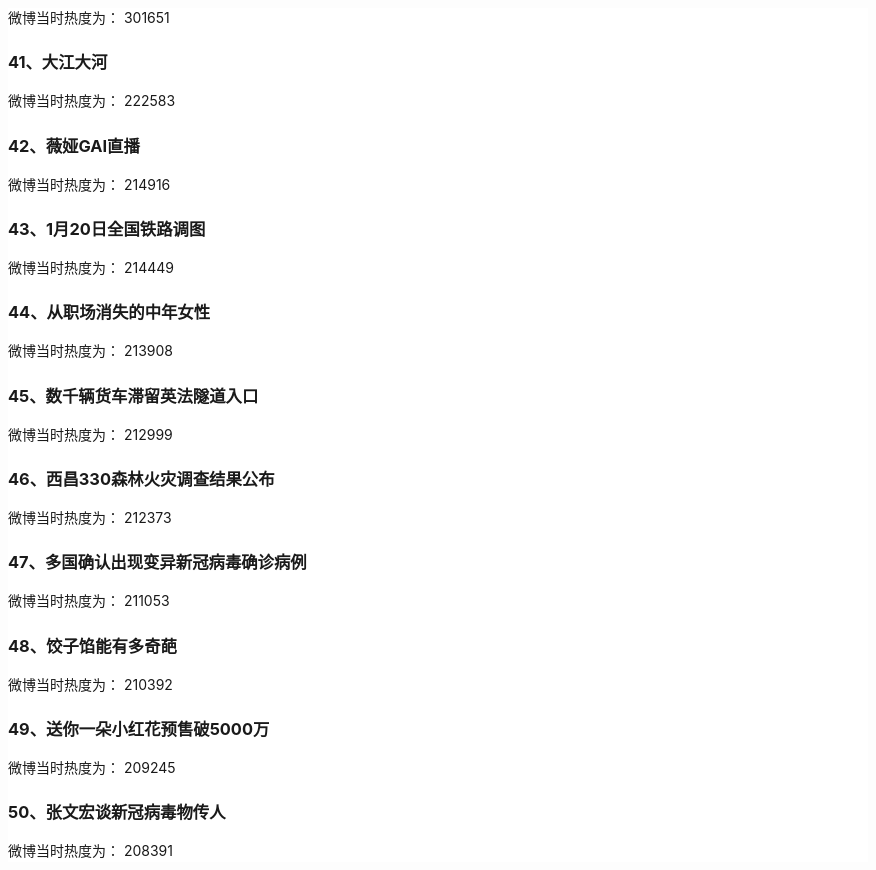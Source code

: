 微博当时热度为： 301651

### 41、大江大河

微博当时热度为： 222583

### 42、薇娅GAI直播

微博当时热度为： 214916

### 43、1月20日全国铁路调图

微博当时热度为： 214449

### 44、从职场消失的中年女性

微博当时热度为： 213908

### 45、数千辆货车滞留英法隧道入口

微博当时热度为： 212999

### 46、西昌330森林火灾调查结果公布

微博当时热度为： 212373

### 47、多国确认出现变异新冠病毒确诊病例

微博当时热度为： 211053

### 48、饺子馅能有多奇葩

微博当时热度为： 210392

### 49、送你一朵小红花预售破5000万

微博当时热度为： 209245

### 50、张文宏谈新冠病毒物传人

微博当时热度为： 208391

